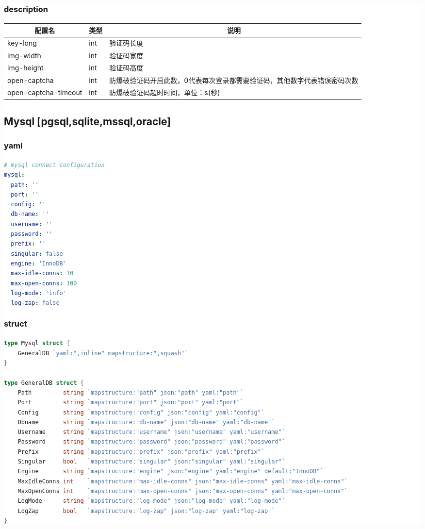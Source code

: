 ### description

| 配置名                | 类型 | 说明                                                         |
| --------------------- | ---- | ------------------------------------------------------------ |
| key-long              | int  | 验证码长度                                                   |
| img-width             | int  | 验证码宽度                                                   |
| img-height            | int  | 验证码高度                                                   |
| open-captcha          | int  | 防爆破验证码开启此数，0代表每次登录都需要验证码，其他数字代表错误密码次数 |
| open-captcha-timeout  | int  | 防爆破验证码超时时间，单位：s(秒)                            |

## Mysql [pgsql,sqlite,mssql,oracle]

### yaml

```yaml
# mysql connect configuration
mysql:
  path: ''
  port: ''
  config: ''
  db-name: ''
  username: ''
  password: ''
  prefix: ''
  singular: false
  engine: 'InnoDB'
  max-idle-conns: 10
  max-open-conns: 100
  log-mode: 'info'
  log-zap: false
```

### struct

```go
type Mysql struct {
    GeneralDB `yaml:",inline" mapstructure:",squash"`
}

type GeneralDB struct {
    Path         string `mapstructure:"path" json:"path" yaml:"path"`
    Port         string `mapstructure:"port" json:"port" yaml:"port"`
    Config       string `mapstructure:"config" json:"config" yaml:"config"`
    Dbname       string `mapstructure:"db-name" json:"db-name" yaml:"db-name"`
    Username     string `mapstructure:"username" json:"username" yaml:"username"`
    Password     string `mapstructure:"password" json:"password" yaml:"password"`
    Prefix       string `mapstructure:"prefix" json:"prefix" yaml:"prefix"`
    Singular     bool   `mapstructure:"singular" json:"singular" yaml:"singular"`
    Engine       string `mapstructure:"engine" json:"engine" yaml:"engine" default:"InnoDB"`
    MaxIdleConns int    `mapstructure:"max-idle-conns" json:"max-idle-conns" yaml:"max-idle-conns"`
    MaxOpenConns int    `mapstructure:"max-open-conns" json:"max-open-conns" yaml:"max-open-conns"`
    LogMode      string `mapstructure:"log-mode" json:"log-mode" yaml:"log-mode"`
    LogZap       bool   `mapstructure:"log-zap" json:"log-zap" yaml:"log-zap"`
}
```
